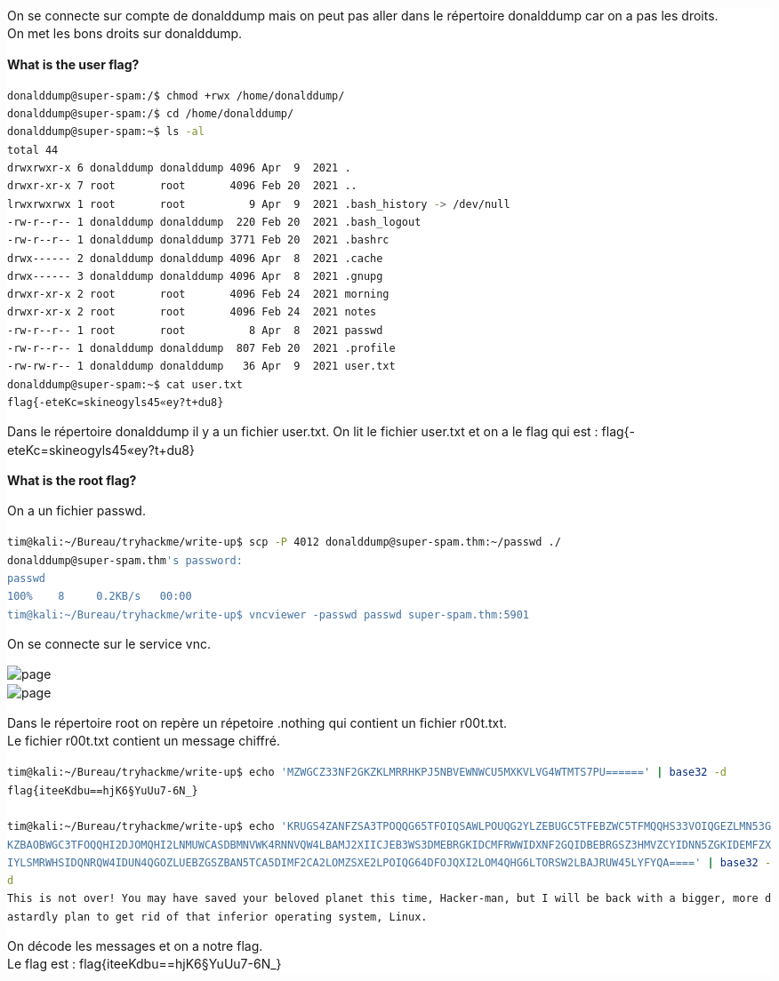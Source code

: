 On se connecte sur compte de donalddump mais on peut pas aller dans le répertoire donalddump car on a pas les droits.  
On met les bons droits sur donalddump.  

**What is the user flag?**

```bash
donalddump@super-spam:/$ chmod +rwx /home/donalddump/
donalddump@super-spam:/$ cd /home/donalddump/
donalddump@super-spam:~$ ls -al
total 44
drwxrwxr-x 6 donalddump donalddump 4096 Apr  9  2021 .
drwxr-xr-x 7 root       root       4096 Feb 20  2021 ..
lrwxrwxrwx 1 root       root          9 Apr  9  2021 .bash_history -> /dev/null
-rw-r--r-- 1 donalddump donalddump  220 Feb 20  2021 .bash_logout
-rw-r--r-- 1 donalddump donalddump 3771 Feb 20  2021 .bashrc
drwx------ 2 donalddump donalddump 4096 Apr  8  2021 .cache
drwx------ 3 donalddump donalddump 4096 Apr  8  2021 .gnupg
drwxr-xr-x 2 root       root       4096 Feb 24  2021 morning
drwxr-xr-x 2 root       root       4096 Feb 24  2021 notes
-rw-r--r-- 1 root       root          8 Apr  8  2021 passwd
-rw-r--r-- 1 donalddump donalddump  807 Feb 20  2021 .profile
-rw-rw-r-- 1 donalddump donalddump   36 Apr  9  2021 user.txt
donalddump@super-spam:~$ cat user.txt 
flag{-eteKc=skineogyls45«ey?t+du8}
```

Dans le répertoire donalddump il y a un fichier user.txt.
On lit le fichier user.txt et on a le flag qui est : flag{-eteKc=skineogyls45«ey?t+du8}    

**What is the root flag?**   

On a un fichier passwd.  

```bash
tim@kali:~/Bureau/tryhackme/write-up$ scp -P 4012 donalddump@super-spam.thm:~/passwd ./
donalddump@super-spam.thm's password: 
passwd                                                                                                                                                                                                      100%    8     0.2KB/s   00:00 
tim@kali:~/Bureau/tryhackme/write-up$ vncviewer -passwd passwd super-spam.thm:5901
```

On se connecte sur le service vnc.   

![page](./Task1-13)  
![page](./Task1-14)  

Dans le répertoire root on repère un répetoire .nothing qui contient un fichier r00t.txt.   
Le fichier r00t.txt contient un message chiffré.   

```bash
tim@kali:~/Bureau/tryhackme/write-up$ echo 'MZWGCZ33NF2GKZKLMRRHKPJ5NBVEWNWCU5MXKVLVG4WTMTS7PU======' | base32 -d
flag{iteeKdbu==hjK6§YuUu7-6N_}   

tim@kali:~/Bureau/tryhackme/write-up$ echo 'KRUGS4ZANFZSA3TPOQQG65TFOIQSAWLPOUQG2YLZEBUGC5TFEBZWC5TFMQQHS33VOIQGEZLMN53GKZBAOBWGC3TFOQQHI2DJOMQHI2LNMUWCASDBMNVWK4RNNVQW4LBAMJ2XIICJEB3WS3DMEBRGKIDCMFRWWIDXNF2GQIDBEBRGSZ3HMVZCYIDNN5ZGKIDEMFZXIYLSMRWHSIDQNRQW4IDUN4QGOZLUEBZGSZBAN5TCA5DIMF2CA2LOMZSXE2LPOIQG64DFOJQXI2LOM4QHG6LTORSW2LBAJRUW45LYFYQA====' | base32 -d
This is not over! You may have saved your beloved planet this time, Hacker-man, but I will be back with a bigger, more dastardly plan to get rid of that inferior operating system, Linux.
```

On décode les messages et on a notre flag.   
Le flag est : flag{iteeKdbu==hjK6§YuUu7-6N_}   
